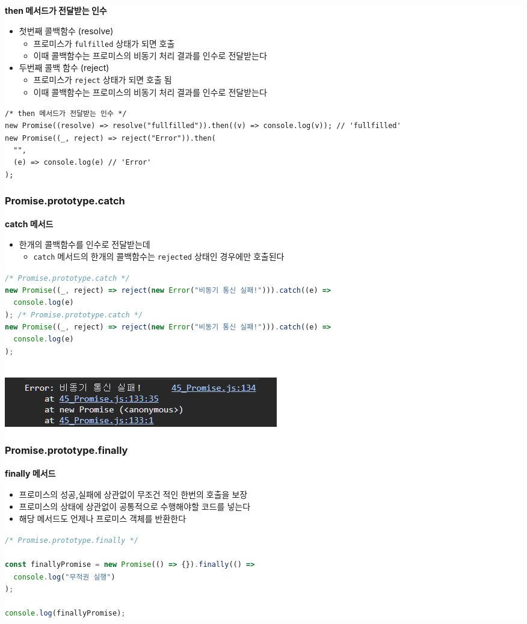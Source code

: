 **then 메서드가 전달받는 인수**

- 첫번째 콜백함수 (resolve)
  - 프로미스가 `fulfilled` 상태가 되면 호출
  - 이때 콜백함수는 프로미스의 비동기 처리 결과를 인수로 전달받는다
- 두번째 콜백 함수 (reject)
  - 프로미스가 `reject` 상태가 되면 호출 됨
  - 이때 콜백함수는 프로미스의 비동기 처리 결과를 인수로 전달받는다

```tsx
/* then 메서드가 전달받는 인수 */
new Promise((resolve) => resolve("fullfilled")).then((v) => console.log(v)); // 'fullfilled'
new Promise((_, reject) => reject("Error")).then(
  "",
  (e) => console.log(e) // 'Error'
);
```

### Promise.prototype.catch

**catch 메서드**

- 한개의 콜백함수를 인수로 전달받는데
  - `catch` 메서드의 한개의 콜백함수는 `rejected` 상태인 경우에만 호출된다

```jsx
/* Promise.prototype.catch */
new Promise((_, reject) => reject(new Error("비동기 통신 실패!"))).catch((e) =>
  console.log(e)
); /* Promise.prototype.catch */
new Promise((_, reject) => reject(new Error("비동기 통신 실패!"))).catch((e) =>
  console.log(e)
);
```

<br />

<img src="./../../assets/docs/45_Promise/image6.png">

<br />

### Promise.prototype.finally

**finally 메서드**

- 프로미스의 성공,실패에 상관없이 무조건 적인 한번의 호출을 보장
- 프로미스의 상태에 상관없이 공통적으로 수행해야할 코드를 넣는다
- 해당 메서드도 언제나 프로미스 객체를 반환한다

```jsx
/* Promise.prototype.finally */

const finallyPromise = new Promise(() => {}).finally(() =>
  console.log("무적권 실행")
);

console.log(finallyPromise);
```
